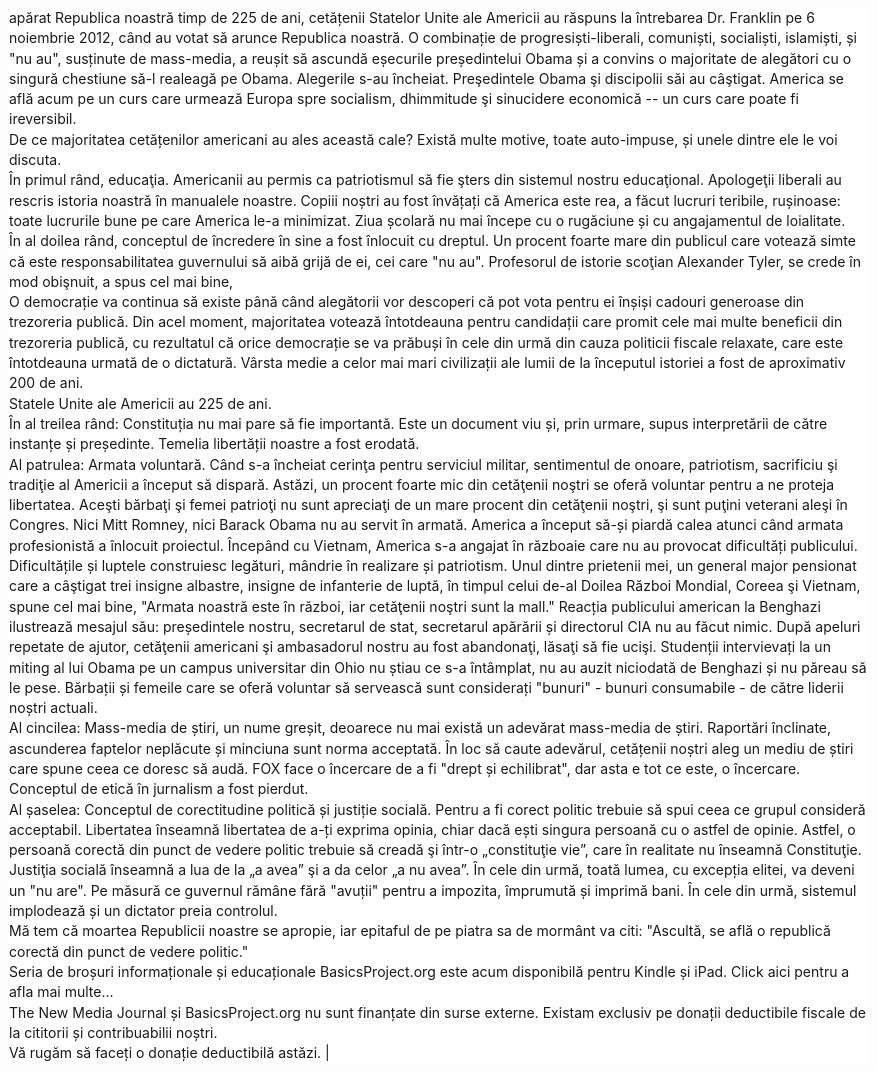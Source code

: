 apărat Republica noastră timp de 225 de ani, cetățenii Statelor Unite ale Americii au răspuns la întrebarea Dr. Franklin pe 6 noiembrie 2012, când au votat să arunce Republica noastră. O combinație de progresiști-liberali, comuniști, socialiști, islamiști, și "nu au", susținute de mass-media, a reușit să ascundă eșecurile președintelui Obama și a convins o majoritate de alegători cu o singură chestiune să-l realeagă pe Obama. Alegerile s-au încheiat. Preşedintele Obama şi discipolii săi au câştigat. America se află acum pe un curs care urmează Europa spre socialism, dhimmitude şi sinucidere economică -- un curs care poate fi ireversibil.<br/>De ce majoritatea cetățenilor americani au ales această cale? Există multe motive, toate auto-impuse, și unele dintre ele le voi discuta.<br/>În primul rând, educaţia. Americanii au permis ca patriotismul să fie şters din sistemul nostru educaţional. Apologeţii liberali au rescris istoria noastră în manualele noastre. Copiii noștri au fost învățați că America este rea, a făcut lucruri teribile, rușinoase: toate lucrurile bune pe care America le-a minimizat. Ziua școlară nu mai începe cu o rugăciune și cu angajamentul de loialitate.<br/>În al doilea rând, conceptul de încredere în sine a fost înlocuit cu dreptul. Un procent foarte mare din publicul care votează simte că este responsabilitatea guvernului să aibă grijă de ei, cei care "nu au". Profesorul de istorie scoţian Alexander Tyler, se crede în mod obişnuit, a spus cel mai bine,<br/>O democrație va continua să existe până când alegătorii vor descoperi că pot vota pentru ei înșiși cadouri generoase din trezoreria publică. Din acel moment, majoritatea votează întotdeauna pentru candidații care promit cele mai multe beneficii din trezoreria publică, cu rezultatul că orice democrație se va prăbuși în cele din urmă din cauza politicii fiscale relaxate, care este întotdeauna urmată de o dictatură. Vârsta medie a celor mai mari civilizații ale lumii de la începutul istoriei a fost de aproximativ 200 de ani.<br/>Statele Unite ale Americii au 225 de ani.<br/>În al treilea rând: Constituția nu mai pare să fie importantă. Este un document viu și, prin urmare, supus interpretării de către instanțe și președinte. Temelia libertății noastre a fost erodată.<br/>Al patrulea: Armata voluntară. Când s-a încheiat cerinţa pentru serviciul militar, sentimentul de onoare, patriotism, sacrificiu şi tradiţie al Americii a început să dispară. Astăzi, un procent foarte mic din cetăţenii noştri se oferă voluntar pentru a ne proteja libertatea. Aceşti bărbaţi şi femei patrioţi nu sunt apreciaţi de un mare procent din cetăţenii noştri, şi sunt puţini veterani aleşi în Congres. Nici Mitt Romney, nici Barack Obama nu au servit în armată. America a început să-și piardă calea atunci când armata profesionistă a înlocuit proiectul. Începând cu Vietnam, America s-a angajat în războaie care nu au provocat dificultăți publicului. Dificultățile și luptele construiesc legături, mândrie în realizare și patriotism. Unul dintre prietenii mei, un general major pensionat care a câştigat trei insigne albastre, insigne de infanterie de luptă, în timpul celui de-al Doilea Război Mondial, Coreea şi Vietnam, spune cel mai bine, "Armata noastră este în război, iar cetăţenii noştri sunt la mall." Reacția publicului american la Benghazi ilustrează mesajul său: președintele nostru, secretarul de stat, secretarul apărării și directorul CIA nu au făcut nimic. După apeluri repetate de ajutor, cetăţenii americani şi ambasadorul nostru au fost abandonaţi, lăsaţi să fie ucişi. Studenții intervievați la un miting al lui Obama pe un campus universitar din Ohio nu știau ce s-a întâmplat, nu au auzit niciodată de Benghazi și nu păreau să le pese. Bărbații și femeile care se oferă voluntar să servească sunt considerați "bunuri" - bunuri consumabile - de către liderii noștri actuali.<br/>Al cincilea: Mass-media de știri, un nume greșit, deoarece nu mai există un adevărat mass-media de știri. Raportări înclinate, ascunderea faptelor neplăcute și minciuna sunt norma acceptată. În loc să caute adevărul, cetățenii noștri aleg un mediu de știri care spune ceea ce doresc să audă. FOX face o încercare de a fi "drept și echilibrat", dar asta e tot ce este, o încercare. Conceptul de etică în jurnalism a fost pierdut.<br/>Al șaselea: Conceptul de corectitudine politică și justiție socială. Pentru a fi corect politic trebuie să spui ceea ce grupul consideră acceptabil. Libertatea înseamnă libertatea de a-ți exprima opinia, chiar dacă ești singura persoană cu o astfel de opinie. Astfel, o persoană corectă din punct de vedere politic trebuie să creadă şi într-o „constituţie vie”, care în realitate nu înseamnă Constituţie. Justiţia socială înseamnă a lua de la „a avea” şi a da celor „a nu avea”. În cele din urmă, toată lumea, cu excepția elitei, va deveni un "nu are". Pe măsură ce guvernul rămâne fără "avuții" pentru a impozita, împrumută și imprimă bani. În cele din urmă, sistemul implodează și un dictator preia controlul.<br/>Mă tem că moartea Republicii noastre se apropie, iar epitaful de pe piatra sa de mormânt va citi: "Ascultă, se află o republică corectă din punct de vedere politic."<br/>Seria de broșuri informaționale și educaționale BasicsProject.org este acum disponibilă pentru Kindle și iPad. Click aici pentru a afla mai multe...<br/>The New Media Journal și BasicsProject.org nu sunt finanțate din surse externe. Existam exclusiv pe donații deductibile fiscale de la cititorii și contribuabilii noștri.<br/>Vă rugăm să faceți o donație deductibilă astăzi. |